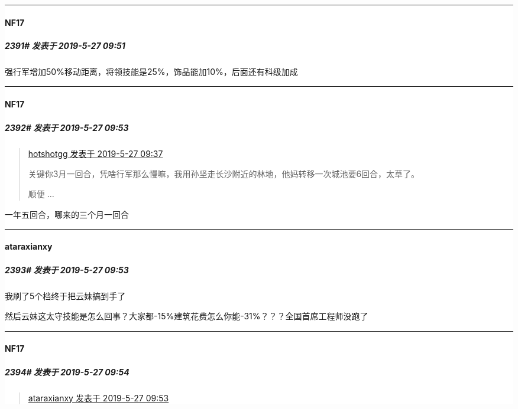 

-----

####  NF17  
##### 2391#       发表于 2019-5-27 09:51




强行军增加50%移动距离，将领技能是25%，饰品能加10%，后面还有科级加成







-----

####  NF17  
##### 2392#       发表于 2019-5-27 09:53



<blockquote><a href="httphttps://bbs.saraba1st.com/2b/forum.php?mod=redirect&amp;goto=findpost&amp;pid=43867169&amp;ptid=1574255" target="_blank">hotshotgg 发表于 2019-5-27 09:37</a>

关键你3月一回合，凭啥行军那么慢嘛，我用孙坚走长沙附近的林地，他妈转移一次城池要6回合，太草了。

顺便 ...</blockquote>

一年五回合，哪来的三个月一回合







-----

####  ataraxianxy  
##### 2393#       发表于 2019-5-27 09:53




我刷了5个档终于把云妹搞到手了

然后云妹这太守技能是怎么回事？大家都-15%建筑花费怎么你能-31%？？？全国首席工程师没跑了







-----

####  NF17  
##### 2394#       发表于 2019-5-27 09:54



<blockquote><a href="httphttps://bbs.saraba1st.com/2b/forum.php?mod=redirect&amp;goto=findpost&amp;pid=43867373&amp;ptid=1574255" target="_blank">ataraxianxy 发表于 2019-5-27 09:53</a>
